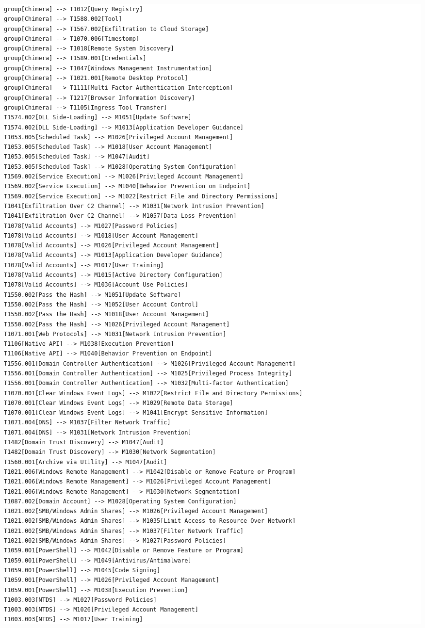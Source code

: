 ```mermaid
group[Chimera] --> T1012[Query Registry]
group[Chimera] --> T1588.002[Tool]
group[Chimera] --> T1567.002[Exfiltration to Cloud Storage]
group[Chimera] --> T1070.006[Timestomp]
group[Chimera] --> T1018[Remote System Discovery]
group[Chimera] --> T1589.001[Credentials]
group[Chimera] --> T1047[Windows Management Instrumentation]
group[Chimera] --> T1021.001[Remote Desktop Protocol]
group[Chimera] --> T1111[Multi-Factor Authentication Interception]
group[Chimera] --> T1217[Browser Information Discovery]
group[Chimera] --> T1105[Ingress Tool Transfer]
T1574.002[DLL Side-Loading] --> M1051[Update Software]
T1574.002[DLL Side-Loading] --> M1013[Application Developer Guidance]
T1053.005[Scheduled Task] --> M1026[Privileged Account Management]
T1053.005[Scheduled Task] --> M1018[User Account Management]
T1053.005[Scheduled Task] --> M1047[Audit]
T1053.005[Scheduled Task] --> M1028[Operating System Configuration]
T1569.002[Service Execution] --> M1026[Privileged Account Management]
T1569.002[Service Execution] --> M1040[Behavior Prevention on Endpoint]
T1569.002[Service Execution] --> M1022[Restrict File and Directory Permissions]
T1041[Exfiltration Over C2 Channel] --> M1031[Network Intrusion Prevention]
T1041[Exfiltration Over C2 Channel] --> M1057[Data Loss Prevention]
T1078[Valid Accounts] --> M1027[Password Policies]
T1078[Valid Accounts] --> M1018[User Account Management]
T1078[Valid Accounts] --> M1026[Privileged Account Management]
T1078[Valid Accounts] --> M1013[Application Developer Guidance]
T1078[Valid Accounts] --> M1017[User Training]
T1078[Valid Accounts] --> M1015[Active Directory Configuration]
T1078[Valid Accounts] --> M1036[Account Use Policies]
T1550.002[Pass the Hash] --> M1051[Update Software]
T1550.002[Pass the Hash] --> M1052[User Account Control]
T1550.002[Pass the Hash] --> M1018[User Account Management]
T1550.002[Pass the Hash] --> M1026[Privileged Account Management]
T1071.001[Web Protocols] --> M1031[Network Intrusion Prevention]
T1106[Native API] --> M1038[Execution Prevention]
T1106[Native API] --> M1040[Behavior Prevention on Endpoint]
T1556.001[Domain Controller Authentication] --> M1026[Privileged Account Management]
T1556.001[Domain Controller Authentication] --> M1025[Privileged Process Integrity]
T1556.001[Domain Controller Authentication] --> M1032[Multi-factor Authentication]
T1070.001[Clear Windows Event Logs] --> M1022[Restrict File and Directory Permissions]
T1070.001[Clear Windows Event Logs] --> M1029[Remote Data Storage]
T1070.001[Clear Windows Event Logs] --> M1041[Encrypt Sensitive Information]
T1071.004[DNS] --> M1037[Filter Network Traffic]
T1071.004[DNS] --> M1031[Network Intrusion Prevention]
T1482[Domain Trust Discovery] --> M1047[Audit]
T1482[Domain Trust Discovery] --> M1030[Network Segmentation]
T1560.001[Archive via Utility] --> M1047[Audit]
T1021.006[Windows Remote Management] --> M1042[Disable or Remove Feature or Program]
T1021.006[Windows Remote Management] --> M1026[Privileged Account Management]
T1021.006[Windows Remote Management] --> M1030[Network Segmentation]
T1087.002[Domain Account] --> M1028[Operating System Configuration]
T1021.002[SMB/Windows Admin Shares] --> M1026[Privileged Account Management]
T1021.002[SMB/Windows Admin Shares] --> M1035[Limit Access to Resource Over Network]
T1021.002[SMB/Windows Admin Shares] --> M1037[Filter Network Traffic]
T1021.002[SMB/Windows Admin Shares] --> M1027[Password Policies]
T1059.001[PowerShell] --> M1042[Disable or Remove Feature or Program]
T1059.001[PowerShell] --> M1049[Antivirus/Antimalware]
T1059.001[PowerShell] --> M1045[Code Signing]
T1059.001[PowerShell] --> M1026[Privileged Account Management]
T1059.001[PowerShell] --> M1038[Execution Prevention]
T1003.003[NTDS] --> M1027[Password Policies]
T1003.003[NTDS] --> M1026[Privileged Account Management]
T1003.003[NTDS] --> M1017[User Training]
```
